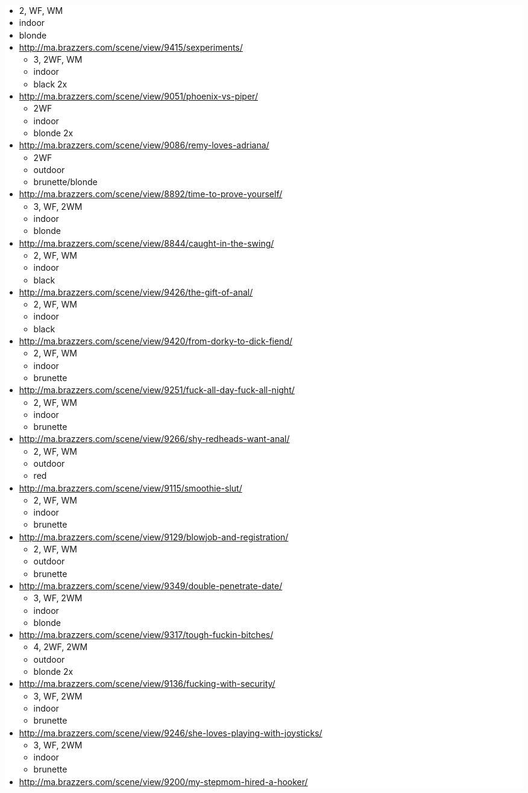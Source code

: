   * 2, WF, WM
  * indoor
  * blonde
* http://ma.brazzers.com/scene/view/9415/sexperiments/
  * 3, 2WF, WM
  * indoor
  * black 2x
* http://ma.brazzers.com/scene/view/9051/phoenix-vs-piper/
  * 2WF
  * indoor
  * blonde 2x
* http://ma.brazzers.com/scene/view/9086/remy-loves-adriana/
  * 2WF
  * outdoor
  * brunette/blonde
* http://ma.brazzers.com/scene/view/8892/time-to-prove-yourself/
  * 3, WF, 2WM
  * indoor
  * blonde
* http://ma.brazzers.com/scene/view/8844/caught-in-the-swing/
  * 2, WF, WM
  * indoor
  * black
* http://ma.brazzers.com/scene/view/9426/the-gift-of-anal/
  * 2, WF, WM
  * indoor
  * black
* http://ma.brazzers.com/scene/view/9420/from-dorky-to-dick-fiend/
  * 2, WF, WM
  * indoor
  * brunette
* http://ma.brazzers.com/scene/view/9251/fuck-all-day-fuck-all-night/
  * 2, WF, WM
  * indoor
  * brunette
* http://ma.brazzers.com/scene/view/9266/shy-redheads-want-anal/
  * 2, WF, WM
  * outdoor
  * red
* http://ma.brazzers.com/scene/view/9115/smoothie-slut/
  * 2, WF, WM
  * indoor
  * brunette
* http://ma.brazzers.com/scene/view/9129/blowjob-and-registration/
  * 2, WF, WM
  * outdoor
  * brunette
* http://ma.brazzers.com/scene/view/9349/double-penetrate-date/
  * 3, WF, 2WM
  * indoor
  * blonde
* http://ma.brazzers.com/scene/view/9317/tough-fuckin-bitches/
  * 4, 2WF, 2WM
  * outdoor
  * blonde 2x
* http://ma.brazzers.com/scene/view/9136/fucking-with-security/
  * 3, WF, 2WM
  * indoor
  * brunette
* http://ma.brazzers.com/scene/view/9246/she-loves-playing-with-joysticks/
  * 3, WF, 2WM
  * indoor
  * brunette
* http://ma.brazzers.com/scene/view/9200/my-stepmom-hired-a-hooker/